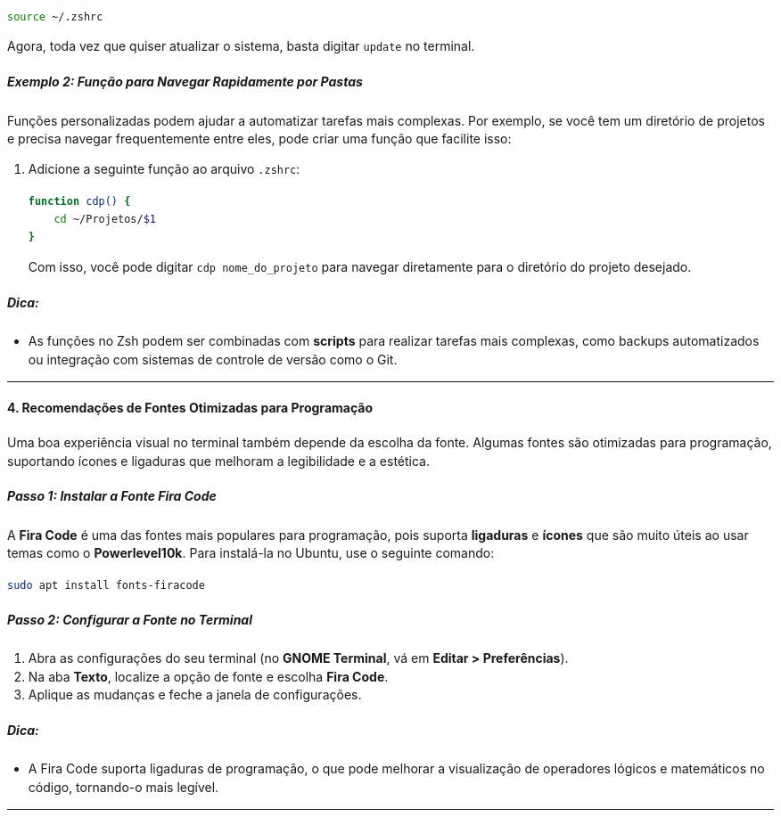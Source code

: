    ```bash
   source ~/.zshrc
   ```

Agora, toda vez que quiser atualizar o sistema, basta digitar `update` no terminal.

##### **Exemplo 2: Função para Navegar Rapidamente por Pastas**

Funções personalizadas podem ajudar a automatizar tarefas mais complexas. Por exemplo, se você tem um diretório de projetos e precisa navegar frequentemente entre eles, pode criar uma função que facilite isso:

1. Adicione a seguinte função ao arquivo `.zshrc`:

   ```bash
   function cdp() {
       cd ~/Projetos/$1
   }
   ```

   Com isso, você pode digitar `cdp nome_do_projeto` para navegar diretamente para o diretório do projeto desejado.

##### **Dica**:
- As funções no Zsh podem ser combinadas com **scripts** para realizar tarefas mais complexas, como backups automatizados ou integração com sistemas de controle de versão como o Git.

---

#### **4. Recomendações de Fontes Otimizadas para Programação**

Uma boa experiência visual no terminal também depende da escolha da fonte. Algumas fontes são otimizadas para programação, suportando ícones e ligaduras que melhoram a legibilidade e a estética.

##### **Passo 1: Instalar a Fonte Fira Code**

A **Fira Code** é uma das fontes mais populares para programação, pois suporta **ligaduras** e **ícones** que são muito úteis ao usar temas como o **Powerlevel10k**. Para instalá-la no Ubuntu, use o seguinte comando:

```bash
sudo apt install fonts-firacode
```

##### **Passo 2: Configurar a Fonte no Terminal**

1. Abra as configurações do seu terminal (no **GNOME Terminal**, vá em **Editar > Preferências**).
2. Na aba **Texto**, localize a opção de fonte e escolha **Fira Code**.
3. Aplique as mudanças e feche a janela de configurações.

##### **Dica**:
- A Fira Code suporta ligaduras de programação, o que pode melhorar a visualização de operadores lógicos e matemáticos no código, tornando-o mais legível.

---
